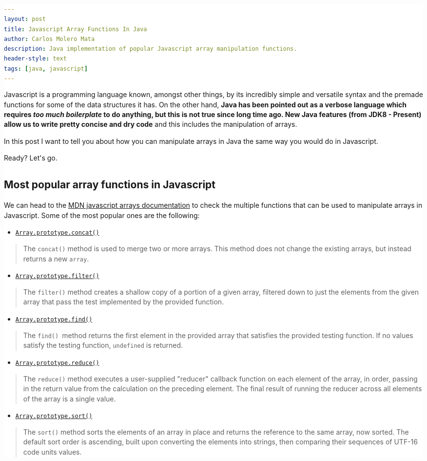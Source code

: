 ```yaml
---
layout: post
title: Javascript Array Functions In Java
author: Carlos Molero Mata
description: Java implementation of popular Javascript array manipulation functions.
header-style: text
tags: [java, javascript]
---
```


Javascript is a programming language known, amongst other things, by its incredibly simple and versatile syntax and the premade functions for some of the data structures it has. On the other hand, **Java has been pointed out as a verbose language which requires _too much boilerplate_ to do anything, but this is not true since long time ago. New Java features (from JDK8 - Present) allow us to write pretty concise and dry code** and this includes the manipulation of arrays.

In this post I want to tell you about how you can manipulate arrays in Java the same way you would do in Javascript.

Ready? Let's go.

## Most popular array functions in Javascript

We can head to the [MDN javascript arrays documentation](https://developer.mozilla.org/en-US/docs/Web/JavaScript/Reference/Global_Objects/Array) to check the multiple functions that can be used to manipulate arrays in Javascript. Some of the most popular ones are the following:

- [`Array.prototype.concat()`](https://developer.mozilla.org/en-US/docs/Web/JavaScript/Reference/Global_Objects/Array/concat)

> The `concat()` method is used to merge two or more arrays. This method does not change the existing arrays, but instead returns a new `array`.

- [`Array.prototype.filter()`](https://developer.mozilla.org/en-US/docs/Web/JavaScript/Reference/Global_Objects/Array/filter)

> The `filter()` method creates a shallow copy of a portion of a given array, filtered down to just the elements from the given array that pass the test implemented by the provided function.

- [`Array.prototype.find()`](https://developer.mozilla.org/en-US/docs/Web/JavaScript/Reference/Global_Objects/Array/find)

> The `find() `method returns the first element in the provided array that satisfies the provided testing function. If no values satisfy the testing function, `undefined` is returned.

- [`Array.prototype.reduce()`](https://developer.mozilla.org/en-US/docs/Web/JavaScript/Reference/Global_Objects/Array/reduce)

> The `reduce()` method executes a user-supplied "reducer" callback function on each element of the array, in order, passing in the return value from the calculation on the preceding element. The final result of running the reducer across all elements of the array is a single value.

- [`Array.prototype.sort()`](https://developer.mozilla.org/en-US/docs/Web/JavaScript/Reference/Global_Objects/Array/sort)

> The `sort()` method sorts the elements of an array in place and returns the reference to the same array, now sorted. The default sort order is ascending, built upon converting the elements into strings, then comparing their sequences of UTF-16 code units values.
